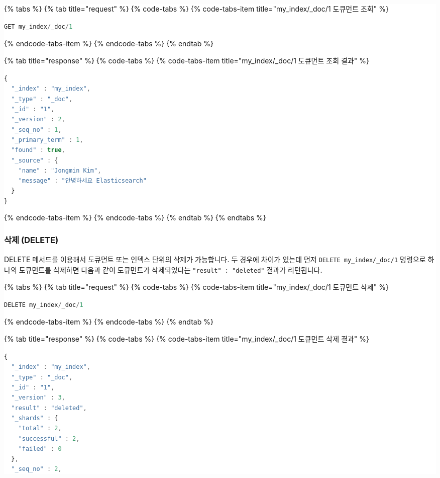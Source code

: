 {% tabs %}
{% tab title="request" %}
{% code-tabs %}
{% code-tabs-item title="my\_index/\_doc/1 도큐먼트 조회" %}
```javascript
GET my_index/_doc/1
```
{% endcode-tabs-item %}
{% endcode-tabs %}
{% endtab %}

{% tab title="response" %}
{% code-tabs %}
{% code-tabs-item title="my\_index/\_doc/1 도큐먼트 조회 결과" %}
```javascript
{
  "_index" : "my_index",
  "_type" : "_doc",
  "_id" : "1",
  "_version" : 2,
  "_seq_no" : 1,
  "_primary_term" : 1,
  "found" : true,
  "_source" : {
    "name" : "Jongmin Kim",
    "message" : "안녕하세요 Elasticsearch"
  }
}
```
{% endcode-tabs-item %}
{% endcode-tabs %}
{% endtab %}
{% endtabs %}

### 삭제 \(DELETE\)

  DELETE 메서드를 이용해서 도큐먼트 또는 인덱스 단위의 삭제가 가능합니다. 두 경우에 차이가 있는데 먼저 `DELETE my_index/_doc/1` 명령으로 하나의 도큐먼트를 삭제하면 다음과 같이 도큐먼트가 삭제되었다는 `"result" : "deleted"`  결과가 리턴됩니다.

{% tabs %}
{% tab title="request" %}
{% code-tabs %}
{% code-tabs-item title="my\_index/\_doc/1 도큐먼트 삭제" %}
```javascript
DELETE my_index/_doc/1
```
{% endcode-tabs-item %}
{% endcode-tabs %}
{% endtab %}

{% tab title="response" %}
{% code-tabs %}
{% code-tabs-item title="my\_index/\_doc/1 도큐먼트 삭제 결과" %}
```javascript
{
  "_index" : "my_index",
  "_type" : "_doc",
  "_id" : "1",
  "_version" : 3,
  "result" : "deleted",
  "_shards" : {
    "total" : 2,
    "successful" : 2,
    "failed" : 0
  },
  "_seq_no" : 2,
```